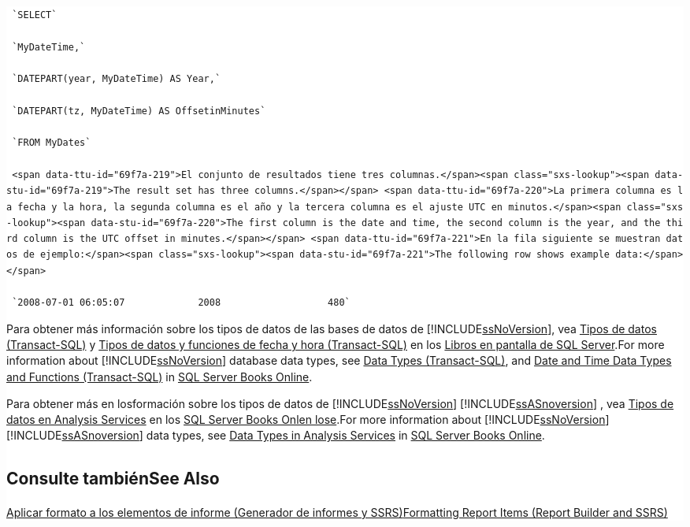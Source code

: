      `SELECT`  
  
     `MyDateTime,`  
  
     `DATEPART(year, MyDateTime) AS Year,`  
  
     `DATEPART(tz, MyDateTime) AS OffsetinMinutes`  
  
     `FROM MyDates`  
  
     <span data-ttu-id="69f7a-219">El conjunto de resultados tiene tres columnas.</span><span class="sxs-lookup"><span data-stu-id="69f7a-219">The result set has three columns.</span></span> <span data-ttu-id="69f7a-220">La primera columna es la fecha y la hora, la segunda columna es el año y la tercera columna es el ajuste UTC en minutos.</span><span class="sxs-lookup"><span data-stu-id="69f7a-220">The first column is the date and time, the second column is the year, and the third column is the UTC offset in minutes.</span></span> <span data-ttu-id="69f7a-221">En la fila siguiente se muestran datos de ejemplo:</span><span class="sxs-lookup"><span data-stu-id="69f7a-221">The following row shows example data:</span></span>  
  
     `2008-07-01 06:05:07             2008                   480`  
  
 <span data-ttu-id="69f7a-222">Para obtener más información sobre los tipos de datos de las bases de datos de [!INCLUDE[ssNoVersion](../../includes/ssnoversion-md.md)], vea [Tipos de datos &#40;Transact-SQL&#41;](/sql/t-sql/data-types/data-types-transact-sql) y [Tipos de datos y funciones de fecha y hora &#40;Transact-SQL&#41;](/sql/t-sql/functions/date-and-time-data-types-and-functions-transact-sql) en los [Libros en pantalla de SQL Server](https://go.microsoft.com/fwlink/?linkid=120955).</span><span class="sxs-lookup"><span data-stu-id="69f7a-222">For more information about [!INCLUDE[ssNoVersion](../../includes/ssnoversion-md.md)] database data types, see [Data Types &#40;Transact-SQL&#41;](/sql/t-sql/data-types/data-types-transact-sql), and [Date and Time Data Types and Functions &#40;Transact-SQL&#41;](/sql/t-sql/functions/date-and-time-data-types-and-functions-transact-sql) in [SQL Server Books Online](https://go.microsoft.com/fwlink/?linkid=120955).</span></span>  
  
 <span data-ttu-id="69f7a-223">Para obtener más en losformación sobre los tipos de datos de [!INCLUDE[ssNoVersion](../../includes/ssnoversion-md.md)] [!INCLUDE[ssASnoversion](../../includes/ssasnoversion-md.md)] , vea [Tipos de datos en Analysis Services](https://docs.microsoft.com/analysis-services/multidimensional-models/olap-physical/data-types-in-analysis-services) en los [SQL Server Books Onlen lose](https://go.microsoft.com/fwlink/?linkid=120955).</span><span class="sxs-lookup"><span data-stu-id="69f7a-223">For more information about [!INCLUDE[ssNoVersion](../../includes/ssnoversion-md.md)] [!INCLUDE[ssASnoversion](../../includes/ssasnoversion-md.md)] data types, see [Data Types in Analysis Services](https://docs.microsoft.com/analysis-services/multidimensional-models/olap-physical/data-types-in-analysis-services) in [SQL Server Books Online](https://go.microsoft.com/fwlink/?linkid=120955).</span></span>  
  
## <a name="see-also"></a><span data-ttu-id="69f7a-224">Consulte también</span><span class="sxs-lookup"><span data-stu-id="69f7a-224">See Also</span></span>  
 [<span data-ttu-id="69f7a-225">Aplicar formato a los elementos de informe &#40;Generador de informes y SSRS&#41;</span><span class="sxs-lookup"><span data-stu-id="69f7a-225">Formatting Report Items &#40;Report Builder and SSRS&#41;</span></span>](formatting-report-items-report-builder-and-ssrs.md)  
  
  
